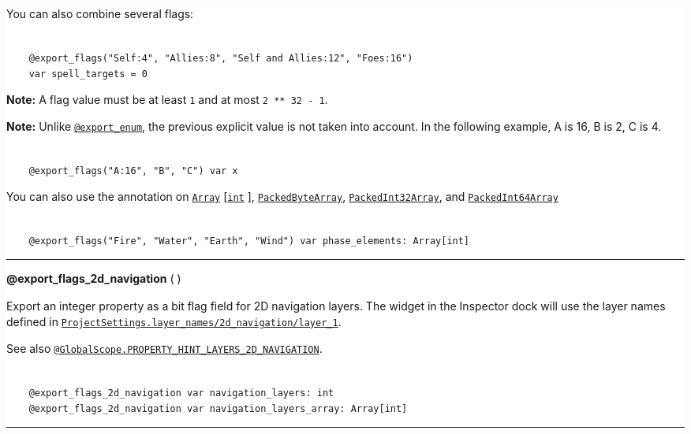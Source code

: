 You can also combine several flags:

```

    @export_flags("Self:4", "Allies:8", "Self and Allies:12", "Foes:16")
    var spell_targets = 0
```

 **Note:** A flag value must be at least `1` and at most `2 ** 32 - 1`.

 **Note:** Unlike [`@export_enum`](#class_@gdscript_annotation_@export_enum), the previous explicit value is not taken into account. In the following example, A is 16, B is 2, C is 4.

```

    @export_flags("A:16", "B", "C") var x
```

You can also use the annotation on [`Array`](class_array.md) [[`int`](class_int.md) ], [`PackedByteArray`](class_packedbytearray.md), [`PackedInt32Array`](class_packedint32array.md), and [`PackedInt64Array`](class_packedint64array.md) 

```

    @export_flags("Fire", "Water", "Earth", "Wind") var phase_elements: Array[int]
```













---

<div id="_class_@gdscript_annotation_@export_flags_2d_navigation"></div>

**@export_flags_2d_navigation** ( )<div id="class_@gdscript_annotation_@export_flags_2d_navigation"></div>

Export an integer property as a bit flag field for 2D navigation layers. The widget in the Inspector dock will use the layer names defined in [`ProjectSettings.layer_names/2d_navigation/layer_1`](#class_projectsettings_property_layer_names/2d_navigation/layer_1).

See also [`@GlobalScope.PROPERTY_HINT_LAYERS_2D_NAVIGATION`](#class_@globalscope_constant_property_hint_layers_2d_navigation).

```

    @export_flags_2d_navigation var navigation_layers: int
    @export_flags_2d_navigation var navigation_layers_array: Array[int]
```





---

<div id="_class_@gdscript_annotation_@export_flags_2d_physics"></div>


[^virtual]: 本方法通常需要用户覆盖才能生效。
[^const]: 本方法无副作用，不会修改该实例的任何成员变量。
[^vararg]: 本方法除了能接受在此处描述的参数外，还能够继续接受任意数量的参数。
[^constructor]: 本方法用于构造某个类型。
[^static]: 调用本方法无需实例，可直接使用类名进行调用。
[^operator]: 本方法描述的是使用本类型作为左操作数的有效运算符。
[^bitfield]: 这个值是由下列位标志构成位掩码的整数。
[^void]: 无返回值。
